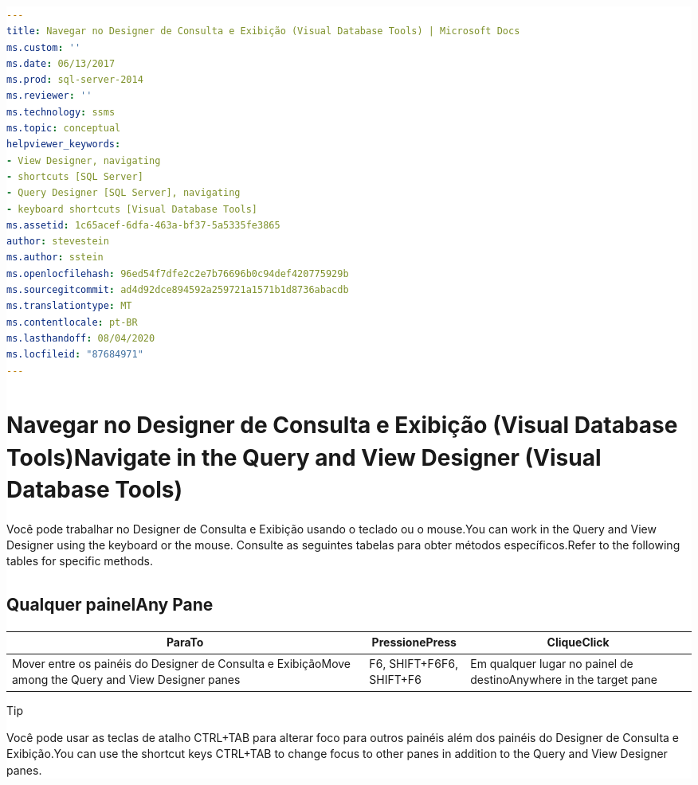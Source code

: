 ```yaml
---
title: Navegar no Designer de Consulta e Exibição (Visual Database Tools) | Microsoft Docs
ms.custom: ''
ms.date: 06/13/2017
ms.prod: sql-server-2014
ms.reviewer: ''
ms.technology: ssms
ms.topic: conceptual
helpviewer_keywords:
- View Designer, navigating
- shortcuts [SQL Server]
- Query Designer [SQL Server], navigating
- keyboard shortcuts [Visual Database Tools]
ms.assetid: 1c65acef-6dfa-463a-bf37-5a5335fe3865
author: stevestein
ms.author: sstein
ms.openlocfilehash: 96ed54f7dfe2c2e7b76696b0c94def420775929b
ms.sourcegitcommit: ad4d92dce894592a259721a1571b1d8736abacdb
ms.translationtype: MT
ms.contentlocale: pt-BR
ms.lasthandoff: 08/04/2020
ms.locfileid: "87684971"
---
```

# <a name="navigate-in-the-query-and-view-designer-visual-database-tools"></a><span data-ttu-id="c4c88-102">Navegar no Designer de Consulta e Exibição (Visual Database Tools)</span><span class="sxs-lookup"><span data-stu-id="c4c88-102">Navigate in the Query and View Designer (Visual Database Tools)</span></span>
  <span data-ttu-id="c4c88-103">Você pode trabalhar no Designer de Consulta e Exibição usando o teclado ou o mouse.</span><span class="sxs-lookup"><span data-stu-id="c4c88-103">You can work in the Query and View Designer using the keyboard or the mouse.</span></span> <span data-ttu-id="c4c88-104">Consulte as seguintes tabelas para obter métodos específicos.</span><span class="sxs-lookup"><span data-stu-id="c4c88-104">Refer to the following tables for specific methods.</span></span>  
  
## <a name="any-pane"></a><span data-ttu-id="c4c88-105">Qualquer painel</span><span class="sxs-lookup"><span data-stu-id="c4c88-105">Any Pane</span></span>  
  
|<span data-ttu-id="c4c88-106">**Para**</span><span class="sxs-lookup"><span data-stu-id="c4c88-106">**To**</span></span>|<span data-ttu-id="c4c88-107">**Pressione**</span><span class="sxs-lookup"><span data-stu-id="c4c88-107">**Press**</span></span>|<span data-ttu-id="c4c88-108">**Clique**</span><span class="sxs-lookup"><span data-stu-id="c4c88-108">**Click**</span></span>|  
|------------|---------------|---------------|  
|<span data-ttu-id="c4c88-109">Mover entre os painéis do Designer de Consulta e Exibição</span><span class="sxs-lookup"><span data-stu-id="c4c88-109">Move among the Query and View Designer panes</span></span>|<span data-ttu-id="c4c88-110">F6, SHIFT+F6</span><span class="sxs-lookup"><span data-stu-id="c4c88-110">F6, SHIFT+F6</span></span>|<span data-ttu-id="c4c88-111">Em qualquer lugar no painel de destino</span><span class="sxs-lookup"><span data-stu-id="c4c88-111">Anywhere in the target pane</span></span>|  
  
> [!TIP]  
>  <span data-ttu-id="c4c88-112">Você pode usar as teclas de atalho CTRL+TAB para alterar foco para outros painéis além dos painéis do Designer de Consulta e Exibição.</span><span class="sxs-lookup"><span data-stu-id="c4c88-112">You can use the shortcut keys CTRL+TAB to change focus to other panes in addition to the Query and View Designer panes.</span></span>  
  
